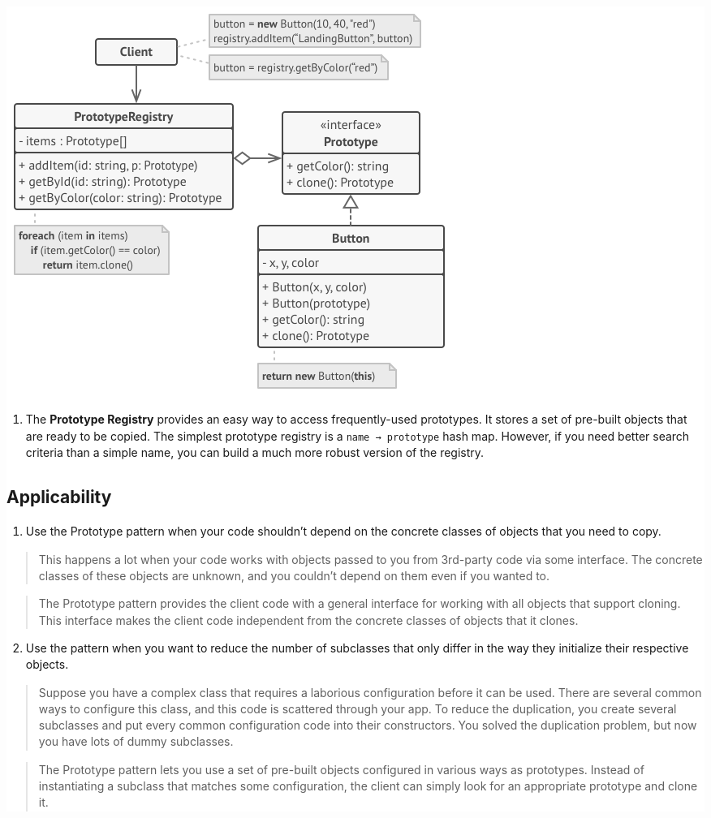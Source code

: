 ![](./structure-prototype-cache.png)

1. The **Prototype Registry** provides an easy way to access frequently-used prototypes. It stores a set of pre-built objects that are ready to be copied. The simplest prototype registry is a `name → prototype` hash map. However, if you need better search criteria than a simple name, you can build a much more robust version of the registry.

## Applicability

1. Use the Prototype pattern when your code shouldn’t depend on the concrete classes of objects that you need to copy.

> This happens a lot when your code works with objects passed to you from 3rd-party code via some interface. The concrete classes of these objects are unknown, and you couldn’t depend on them even if you wanted to.

> The Prototype pattern provides the client code with a general interface for working with all objects that support cloning. This interface makes the client code independent from the concrete classes of objects that it clones.

2. Use the pattern when you want to reduce the number of subclasses that only differ in the way they initialize their respective objects.

> Suppose you have a complex class that requires a laborious configuration before it can be used. There are several common ways to configure this class, and this code is scattered through your app. To reduce the duplication, you create several subclasses and put every common configuration code into their constructors. You solved the duplication problem, but now you have lots of dummy subclasses.

> The Prototype pattern lets you use a set of pre-built objects configured in various ways as prototypes. Instead of instantiating a subclass that matches some configuration, the client can simply look for an appropriate prototype and clone it.
